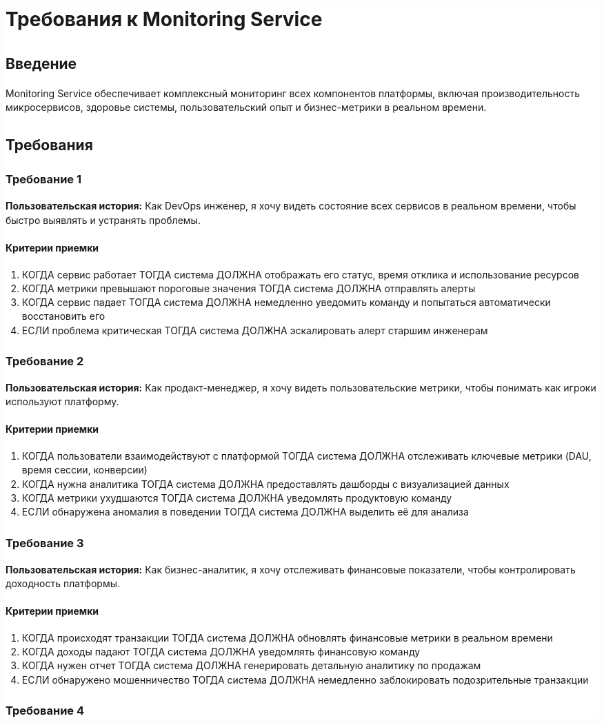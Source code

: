 # Требования к Monitoring Service

## Введение

Monitoring Service обеспечивает комплексный мониторинг всех компонентов платформы, включая производительность микросервисов, здоровье системы, пользовательский опыт и бизнес-метрики в реальном времени.

## Требования

### Требование 1

**Пользовательская история:** Как DevOps инженер, я хочу видеть состояние всех сервисов в реальном времени, чтобы быстро выявлять и устранять проблемы.

#### Критерии приемки

1. КОГДА сервис работает ТОГДА система ДОЛЖНА отображать его статус, время отклика и использование ресурсов
2. КОГДА метрики превышают пороговые значения ТОГДА система ДОЛЖНА отправлять алерты
3. КОГДА сервис падает ТОГДА система ДОЛЖНА немедленно уведомить команду и попытаться автоматически восстановить его
4. ЕСЛИ проблема критическая ТОГДА система ДОЛЖНА эскалировать алерт старшим инженерам

### Требование 2

**Пользовательская история:** Как продакт-менеджер, я хочу видеть пользовательские метрики, чтобы понимать как игроки используют платформу.

#### Критерии приемки

1. КОГДА пользователи взаимодействуют с платформой ТОГДА система ДОЛЖНА отслеживать ключевые метрики (DAU, время сессии, конверсии)
2. КОГДА нужна аналитика ТОГДА система ДОЛЖНА предоставлять дашборды с визуализацией данных
3. КОГДА метрики ухудшаются ТОГДА система ДОЛЖНА уведомлять продуктовую команду
4. ЕСЛИ обнаружена аномалия в поведении ТОГДА система ДОЛЖНА выделить её для анализа

### Требование 3

**Пользовательская история:** Как бизнес-аналитик, я хочу отслеживать финансовые показатели, чтобы контролировать доходность платформы.

#### Критерии приемки

1. КОГДА происходят транзакции ТОГДА система ДОЛЖНА обновлять финансовые метрики в реальном времени
2. КОГДА доходы падают ТОГДА система ДОЛЖНА уведомлять финансовую команду
3. КОГДА нужен отчет ТОГДА система ДОЛЖНА генерировать детальную аналитику по продажам
4. ЕСЛИ обнаружено мошенничество ТОГДА система ДОЛЖНА немедленно заблокировать подозрительные транзакции

### Требование 4
